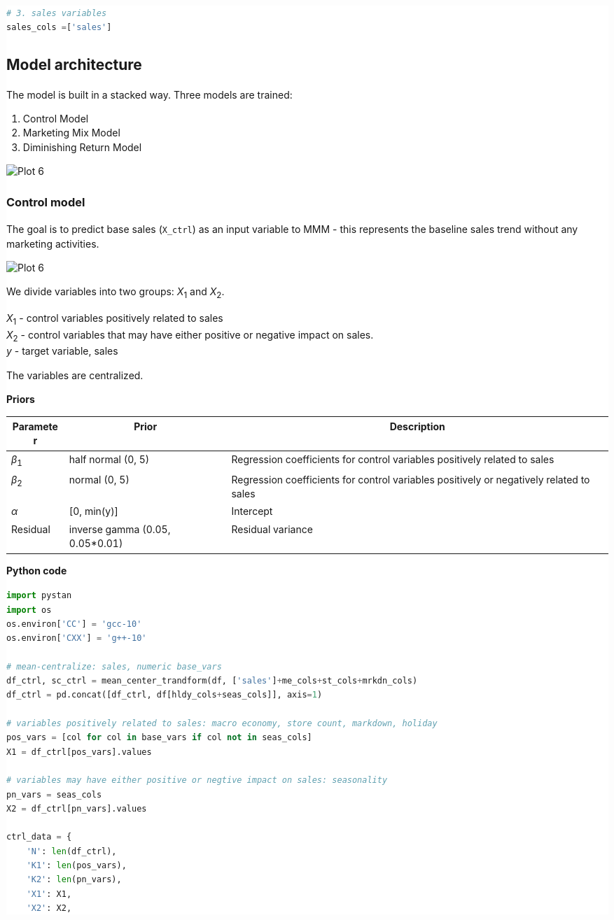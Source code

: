 ```python
# 3. sales variables
sales_cols =['sales']
```

## Model architecture

The model is built in a stacked way. Three models are trained:
1. Control Model
2. Marketing Mix Model
3. Diminishing Return Model

![Plot 6](/posts/images/model-architecture.png)

### Control model

The goal is to predict base sales (`X_ctrl`) as an input variable to MMM - this represents the baseline sales trend without any marketing activities.

![Plot 6](/posts/images/control-model.png)

We divide variables into two groups: $X_1$ and $X_2$.

$X_1$ - control variables positively related to sales  
$X_2$ - control variables that may have either positive or negative impact on sales.  
$y$ - target variable, sales

The variables are centralized.

**Priors**  

|Parameter|Prior|Description|
|---------|-----|-----------|
|$\beta_1$|half normal (0, 5)|Regression coefficients for control variables positively related to sales|
|$\beta_2$|normal (0, 5)|Regression coefficients for control variables positively or negatively related to sales|
|$\alpha$|[0, min(y)]|Intercept|
|Residual| inverse gamma (0.05, 0.05*0.01)|Residual variance|

**Python code**

```python
import pystan
import os
os.environ['CC'] = 'gcc-10'
os.environ['CXX'] = 'g++-10'

# mean-centralize: sales, numeric base_vars
df_ctrl, sc_ctrl = mean_center_trandform(df, ['sales']+me_cols+st_cols+mrkdn_cols)
df_ctrl = pd.concat([df_ctrl, df[hldy_cols+seas_cols]], axis=1)

# variables positively related to sales: macro economy, store count, markdown, holiday
pos_vars = [col for col in base_vars if col not in seas_cols]
X1 = df_ctrl[pos_vars].values

# variables may have either positive or negtive impact on sales: seasonality
pn_vars = seas_cols
X2 = df_ctrl[pn_vars].values

ctrl_data = {
    'N': len(df_ctrl),
    'K1': len(pos_vars), 
    'K2': len(pn_vars), 
    'X1': X1,
    'X2': X2, 
```